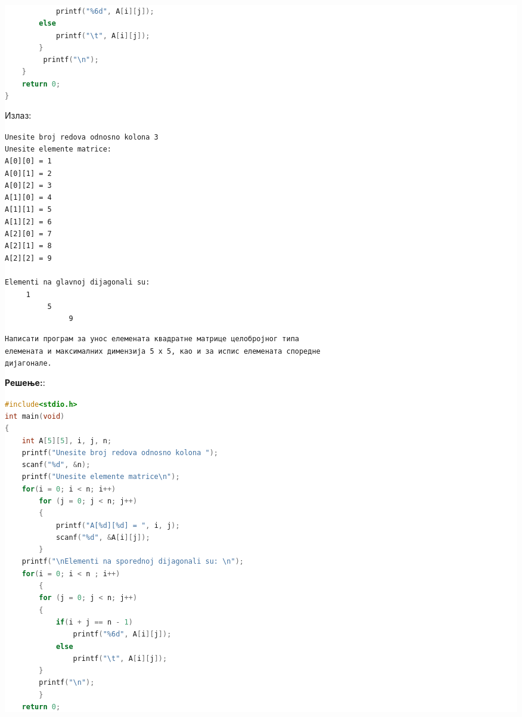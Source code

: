 ```c
            printf("%6d", A[i][j]);
        else
            printf("\t", A[i][j]);
        }
         printf("\n");
    }
    return 0;
}
```

Излаз:

```text
Unesite broj redova odnosno kolona 3
Unesite elemente matrice:
A[0][0] = 1
A[0][1] = 2
A[0][2] = 3
A[1][0] = 4
A[1][1] = 5
A[1][2] = 6
A[2][0] = 7
A[2][1] = 8
A[2][2] = 9

Elementi na glavnoj dijagonali su:
     1
          5
               9
```

```{questionnote}
Написати програм за унос елемената квадратне матрице целобројног типа
елемената и максималних димензија 5 х 5, као и за испис елемената споредне
дијагонале.
```

**Решење:**:

```c
#include<stdio.h>
int main(void)
{
    int A[5][5], i, j, n;
    printf("Unesite broj redova odnosno kolona ");
    scanf("%d", &n);
    printf("Unesite elemente matrice\n");
    for(i = 0; i < n; i++)
        for (j = 0; j < n; j++)
        {
            printf("A[%d][%d] = ", i, j);
            scanf("%d", &A[i][j]);
        }
    printf("\nElementi na sporednoj dijagonali su: \n");
    for(i = 0; i < n ; i++)
        {
        for (j = 0; j < n; j++)
        {
            if(i + j == n - 1)
                printf("%6d", A[i][j]);
            else
                printf("\t", A[i][j]);
        }
        printf("\n");
        }
    return 0;
```